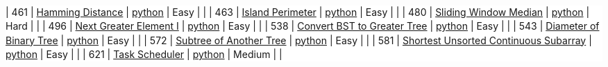 | 461 | [Hamming Distance](https://leetcode.com/problems/hamming-distance/) | [python](https://github.com/aulb/ToAsk/blob/master/Technical%20Questions/461%20-%20Hamming%20Distance.py) | <span class="q Easy">Easy</span> | |
| 463 | [Island Perimeter](https://leetcode.com/problems/island-perimeter/) | [python](https://github.com/aulb/ToAsk/blob/master/Technical%20Questions/463%20-%20Island%20Perimeter.py) | <span class="q Easy">Easy</span> | |
| 480 | [Sliding Window Median](https://leetcode.com/problems/sliding-window-median/) | [python](https://github.com/aulb/ToAsk/blob/master/Technical%20Questions/480%20-%20Sliding%20Window%20Median.py) | <span class="q Hard">Hard</span> | |
| 496 | [Next Greater Element I](https://leetcode.com/problems/next-greater-element-i/) | [python](https://github.com/aulb/ToAsk/blob/master/Technical%20Questions/496%20-%20Next%20Greater%20Element%201.py) | <span class="q Easy">Easy</span> | |
| 538 | [Convert BST to Greater Tree](https://leetcode.com/problems/convert-bst-to-greater-tree/) | [python](https://github.com/aulb/ToAsk/blob/master/Technical%20Questions/538%20-%20BST%20to%20Greater%20Tree.py) | <span class="q Easy">Easy</span> | |
| 543 | [Diameter of Binary Tree](https://leetcode.com/problems/diameter-of-binary-tree/) | [python](https://github.com/aulb/ToAsk/blob/master/Technical%20Questions/543%20-%20BT%20Diameter.py) | <span class="q Easy">Easy</span> | |
| 572 | [Subtree of Another Tree](https://leetcode.com/problems/subtree-of-another-tree/) | [python](https://github.com/aulb/ToAsk/blob/master/Technical%20Questions/572%20-%20Subtree%20of%20Another%20Tree.py) | <span class="q Easy">Easy</span> | |
| 581 | [Shortest Unsorted Continuous Subarray](https://leetcode.com/problems/shortest-unsorted-continuous-subarray/) | [python](https://github.com/aulb/ToAsk/blob/master/Technical%20Questions/581%20-%20Shortest%20Unsorted%20Continuous%20Subarray.py) | <span class="q Easy">Easy</span> | |
| 621 | [Task Scheduler](https://leetcode.com/problems/task-scheduler/) | [python](https://github.com/aulb/ToAsk/blob/master/Technical%20Questions/621%20-%20Task%20Scheduler.py) | <span class="q Medium">Medium</span> | |
